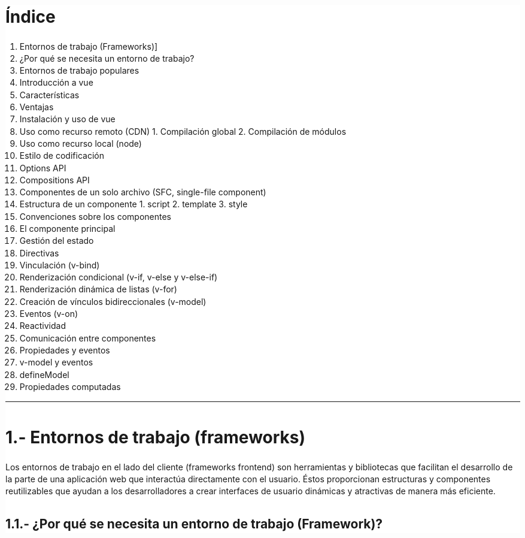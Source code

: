  # Índice

1. Entornos de trabajo (Frameworks)]
  1. ¿Por qué se necesita un entorno de trabajo?
  2. Entornos de trabajo populares
2. Introducción a vue
  1. Características
  2. Ventajas
3. Instalación y uso de vue
  1. Uso como recurso remoto (CDN)
    1. Compilación global
    2. Compilación de módulos
  2. Uso como recurso local (node)
4. Estilo de codificación
  1. Options API
  2. Compositions API
5. Componentes de un solo archivo (SFC, single-file component)
  1. Estructura de un componente
    1. script
    2. template
    3. style
  2. Convenciones sobre los componentes
  3. El componente principal
  4. Gestión del estado
6. Directivas
  1. Vinculación (v-bind)
  2. Renderización condicional (v-if, v-else y v-else-if)
  3. Renderización dinámica de listas (v-for)
  4. Creación de vínculos bidireccionales (v-model)
  5. Eventos (v-on)
7. Reactividad
8. Comunicación entre componentes
  1. Propiedades y eventos
  2. v-model y eventos
  3. defineModel
9. Propiedades computadas
  



-----

# 1.- Entornos de trabajo (frameworks)

Los entornos de trabajo en el lado del cliente (frameworks frontend) son herramientas y bibliotecas que facilitan el desarrollo de la parte de una aplicación web que interactúa directamente con el usuario. Éstos proporcionan estructuras y componentes reutilizables que ayudan a los desarrolladores a crear interfaces de usuario dinámicas y atractivas de manera más eficiente.


## 1.1.- ¿Por qué se necesita un entorno de trabajo (Framework)?
